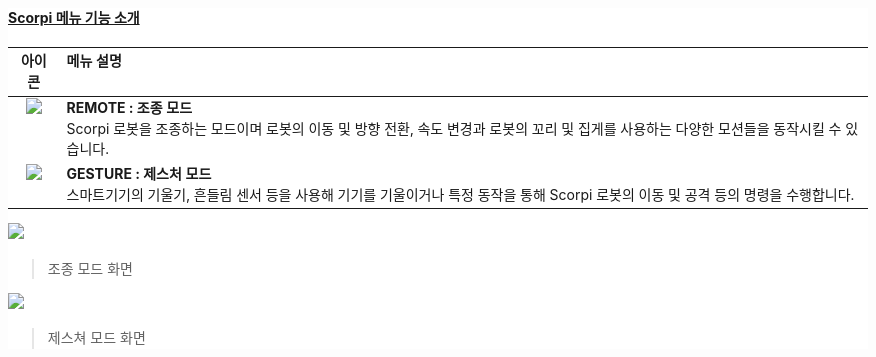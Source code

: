 #### [Scorpi 메뉴 기능 소개](#scorpi-메뉴-기능-소개)

|                         아이콘                         | 메뉴 설명                                                                                                                                                             |
|:------------------------------------------------------:|:----------------------------------------------------------------------------------------------------------------------------------------------------------------------|
| ![](/assets/images/edu/engineer/kit1/icon_remote.png)  | **REMOTE : 조종 모드** <br>Scorpi 로봇을 조종하는 모드이며 로봇의 이동 및 방향 전환, 속도 변경과 로봇의 꼬리 및 집게를 사용하는 다양한 모션들을 동작시킬 수 있습니다. |
| ![](/assets/images/edu/engineer/kit2/icon_gesture.png) | **GESTURE : 제스처 모드** <br>스마트기기의 기울기, 흔들림 센서 등을 사용해 기기를 기울이거나 특정 동작을 통해 Scorpi 로봇의 이동 및 공격 등의 명령을 수행합니다.      |

![](/assets/images/edu/engineer/kit2/scorpi_control_kr.png)  
  > 조종 모드 화면

![](/assets/images/edu/engineer/kit2/scorpi_gesture.png)  
  > 제스쳐 모드 화면  



[로보플러스 태스크 3.0]: /docs/kr/software/rplustask3/
[로보플러스 태스크 2.0]: /docs/kr/software/rplus2/task/
[로보플러스 모션 2.0]: /docs/kr/software/rplus2/motion/
[동작 모드]: /docs/kr/parts/controller/cm-550/#동작-모드
[제어기와 PC 연결하기]: /docs/kr/popup/engineer/connect_controller_pc
[PC에서 태스크 예제 다운로드 하기]: /docs/kr/popup/engineer/task_download_pc
[PC에서 모션 예제 다운로드 하기]: /docs/kr/popup/engineer/motion_download_pc
[제어기와 스마트기기 연결하기]: /docs/kr/popup/engineer/connect_controller_mobile
[스마트기기에서 태스크 예제 다운로드 하기]: /docs/kr/popup/engineer/task_download_mobile
[스마트기기에서 모션 예제 다운로드 하기]: /docs/kr/popup/engineer/motion_download_mobile
[PC에서 파이썬 예제 다운로드 하기]: /docs/kr/popup/engineer/python_download_pc
